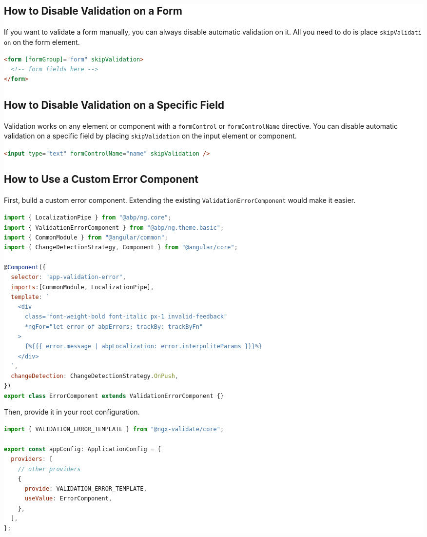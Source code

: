 ## How to Disable Validation on a Form

If you want to validate a form manually, you can always disable automatic validation on it. All you need to do is place `skipValidation` on the form element.

```html
<form [formGroup]="form" skipValidation>
  <!-- form fields here -->
</form>
```

## How to Disable Validation on a Specific Field

Validation works on any element or component with a `formControl` or `formControlName` directive. You can disable automatic validation on a specific field by placing `skipValidation` on the input element or component.

```html
<input type="text" formControlName="name" skipValidation />
```

## How to Use a Custom Error Component

First, build a custom error component. Extending the existing `ValidationErrorComponent` would make it easier.

```js
import { LocalizationPipe } from "@abp/ng.core";
import { ValidationErrorComponent } from "@abp/ng.theme.basic";
import { CommonModule } from "@angular/common";
import { ChangeDetectionStrategy, Component } from "@angular/core";

@Component({
  selector: "app-validation-error",
  imports:[CommonModule, LocalizationPipe],
  template: `
    <div
      class="font-weight-bold font-italic px-1 invalid-feedback"
      *ngFor="let error of abpErrors; trackBy: trackByFn"
    >
      {%{{{ error.message | abpLocalization: error.interpoliteParams }}}%}
    </div>
  `,
  changeDetection: ChangeDetectionStrategy.OnPush,
})
export class ErrorComponent extends ValidationErrorComponent {}
```

Then, provide it in your root configuration.

```js
import { VALIDATION_ERROR_TEMPLATE } from "@ngx-validate/core";

export const appConfig: ApplicationConfig = {
  providers: [
    // other providers
    {
      provide: VALIDATION_ERROR_TEMPLATE,
      useValue: ErrorComponent,
    },
  ],
};
```
